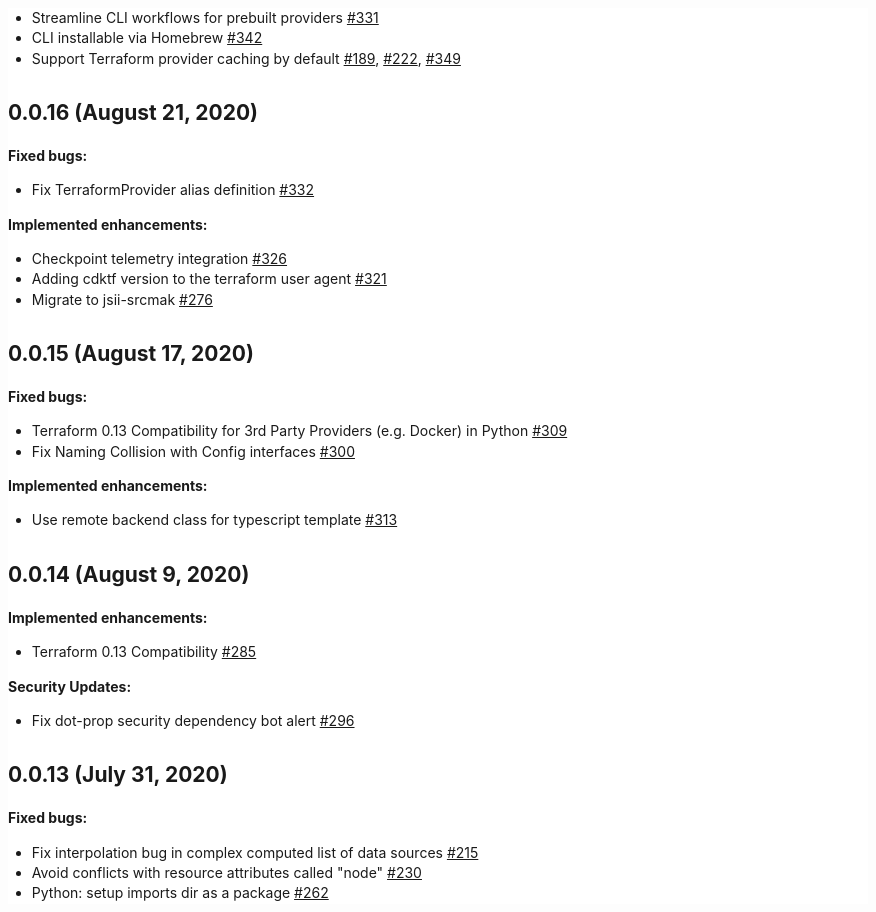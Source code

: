 - Streamline CLI workflows for prebuilt providers [\#331](https://github.com/hashicorp/terraform-cdk/issues/331)
- CLI installable via Homebrew [\#342](https://github.com/hashicorp/terraform-cdk/issues/342)
- Support Terraform provider caching by default [#189](https://github.com/hashicorp/terraform-cdk/issues/189), [\#222](https://github.com/hashicorp/terraform-cdk/issues/222), [\#349](https://github.com/hashicorp/terraform-cdk/issues/349)

## 0.0.16 (August 21, 2020)

**Fixed bugs:**

- Fix TerraformProvider alias definition [\#332](https://github.com/hashicorp/terraform-cdk/issues/332)

**Implemented enhancements:**

- Checkpoint telemetry integration [\#326](https://github.com/hashicorp/terraform-cdk/issues/326)
- Adding cdktf version to the terraform user agent [\#321](https://github.com/hashicorp/terraform-cdk/issues/321)
- Migrate to jsii-srcmak [\#276](https://github.com/hashicorp/terraform-cdk/issues/276)

## 0.0.15 (August 17, 2020)

**Fixed bugs:**

- Terraform 0.13 Compatibility for 3rd Party Providers (e.g. Docker) in Python [\#309](https://github.com/hashicorp/terraform-cdk/issues/309)
- Fix Naming Collision with Config interfaces [\#300](https://github.com/hashicorp/terraform-cdk/issues/300)

**Implemented enhancements:**

- Use remote backend class for typescript template [\#313](https://github.com/hashicorp/terraform-cdk/issues/313)

## 0.0.14 (August 9, 2020)

**Implemented enhancements:**

- Terraform 0.13 Compatibility [\#285](https://github.com/hashicorp/terraform-cdk/issues/285)

**Security Updates:**

- Fix dot-prop security dependency bot alert [\#296](https://github.com/hashicorp/terraform-cdk/issues/296)

## 0.0.13 (July 31, 2020)

**Fixed bugs:**

- Fix interpolation bug in complex computed list of data sources [\#215](https://github.com/hashicorp/terraform-cdk/issues/215)
- Avoid conflicts with resource attributes called "node" [\#230](https://github.com/hashicorp/terraform-cdk/pull/230)
- Python: setup imports dir as a package [\#262](https://github.com/hashicorp/terraform-cdk/pull/262)
